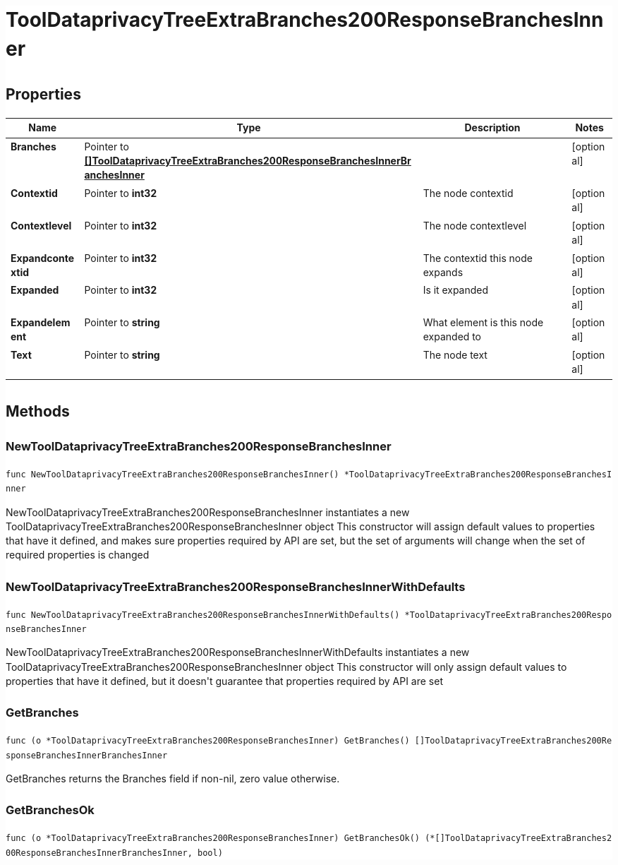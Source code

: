 # ToolDataprivacyTreeExtraBranches200ResponseBranchesInner

## Properties

Name | Type | Description | Notes
------------ | ------------- | ------------- | -------------
**Branches** | Pointer to [**[]ToolDataprivacyTreeExtraBranches200ResponseBranchesInnerBranchesInner**](ToolDataprivacyTreeExtraBranches200ResponseBranchesInnerBranchesInner.md) |  | [optional] 
**Contextid** | Pointer to **int32** | The node contextid | [optional] 
**Contextlevel** | Pointer to **int32** | The node contextlevel | [optional] 
**Expandcontextid** | Pointer to **int32** | The contextid this node expands | [optional] 
**Expanded** | Pointer to **int32** | Is it expanded | [optional] 
**Expandelement** | Pointer to **string** | What element is this node expanded to | [optional] 
**Text** | Pointer to **string** | The node text | [optional] 

## Methods

### NewToolDataprivacyTreeExtraBranches200ResponseBranchesInner

`func NewToolDataprivacyTreeExtraBranches200ResponseBranchesInner() *ToolDataprivacyTreeExtraBranches200ResponseBranchesInner`

NewToolDataprivacyTreeExtraBranches200ResponseBranchesInner instantiates a new ToolDataprivacyTreeExtraBranches200ResponseBranchesInner object
This constructor will assign default values to properties that have it defined,
and makes sure properties required by API are set, but the set of arguments
will change when the set of required properties is changed

### NewToolDataprivacyTreeExtraBranches200ResponseBranchesInnerWithDefaults

`func NewToolDataprivacyTreeExtraBranches200ResponseBranchesInnerWithDefaults() *ToolDataprivacyTreeExtraBranches200ResponseBranchesInner`

NewToolDataprivacyTreeExtraBranches200ResponseBranchesInnerWithDefaults instantiates a new ToolDataprivacyTreeExtraBranches200ResponseBranchesInner object
This constructor will only assign default values to properties that have it defined,
but it doesn't guarantee that properties required by API are set

### GetBranches

`func (o *ToolDataprivacyTreeExtraBranches200ResponseBranchesInner) GetBranches() []ToolDataprivacyTreeExtraBranches200ResponseBranchesInnerBranchesInner`

GetBranches returns the Branches field if non-nil, zero value otherwise.

### GetBranchesOk

`func (o *ToolDataprivacyTreeExtraBranches200ResponseBranchesInner) GetBranchesOk() (*[]ToolDataprivacyTreeExtraBranches200ResponseBranchesInnerBranchesInner, bool)`
